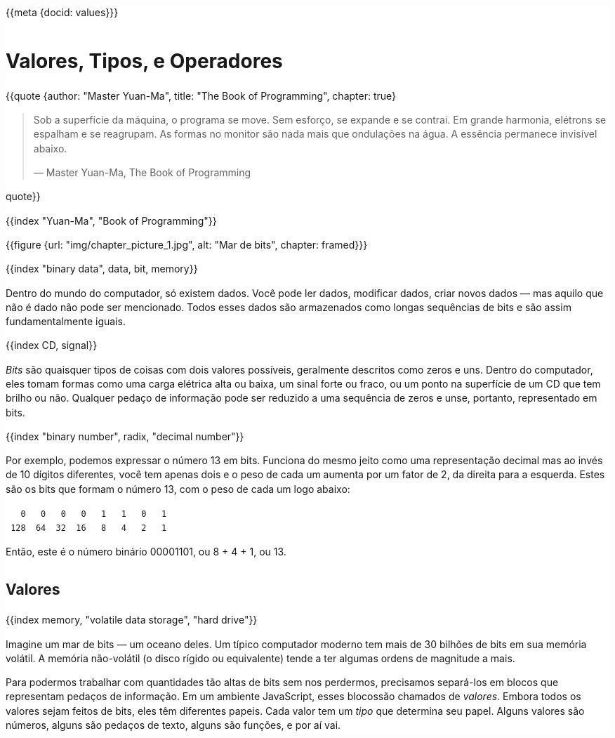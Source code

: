 {{meta {docid: values}}}

# Valores, Tipos, e Operadores

{{quote {author: "Master Yuan-Ma", title: "The Book of Programming", chapter: true}

> Sob a superfície da máquina, o programa se move. Sem esforço, se expande e se contrai. Em grande harmonia, elétrons se espalham e se reagrupam. As formas no monitor são nada mais que ondulações na água. A essência permanece invisível abaixo.
>
> — Master Yuan-Ma, The Book of Programming

quote}}

{{index "Yuan-Ma", "Book of Programming"}}

{{figure {url: "img/chapter_picture_1.jpg", alt: "Mar de bits", chapter: framed}}}

{{index "binary data", data, bit, memory}}

Dentro do mundo do computador, só existem dados. Você pode ler dados, modificar dados, criar novos dados — mas aquilo que não é dado não pode ser mencionado. Todos esses dados são armazenados como longas sequências de bits e são assim fundamentalmente iguais.

{{index CD, signal}}

_Bits_ são quaisquer tipos de coisas com dois valores possíveis, geralmente descritos como zeros e uns. Dentro do computador, eles tomam formas como uma carga elétrica alta ou baixa, um sinal forte ou fraco, ou um ponto na superfície de um CD que tem brilho ou não. Qualquer pedaço de informação pode ser reduzido a uma sequência de zeros e unse, portanto, representado em bits.

{{index "binary number", radix, "decimal number"}}

Por exemplo, podemos expressar o número 13 em bits. Funciona do mesmo jeito como uma representação decimal mas ao invés de 10 dígitos diferentes, você tem apenas dois e o peso de cada um aumenta por um fator de 2, da direita para a esquerda. Estes são os bits que formam o número 13, com o peso de cada um logo abaixo:

```
   0   0   0   0   1   1   0   1
 128  64  32  16   8   4   2   1
```

Então, este é o número binário 00001101, ou 8 + 4 + 1, ou 13.

## Valores

{{index memory, "volatile data storage", "hard drive"}}

Imagine um mar de bits — um oceano deles. Um típico computador moderno tem mais de 30 bilhões de bits em sua memória volátil. A memória não-volátil (o disco rígido ou equivalente) tende a ter algumas ordens de magnitude a mais.

Para podermos trabalhar com quantidades tão altas de bits sem nos perdermos, precisamos separá-los em blocos que representam pedaços de informação. Em um ambiente JavaScript, esses blocossão chamados de _valores_. Embora todos os valores sejam feitos de bits, eles têm diferentes papeis. Cada valor tem um _tipo_ que determina seu papel. Alguns valores são números, alguns são pedaços de texto, alguns são funções, e por aí vai.
